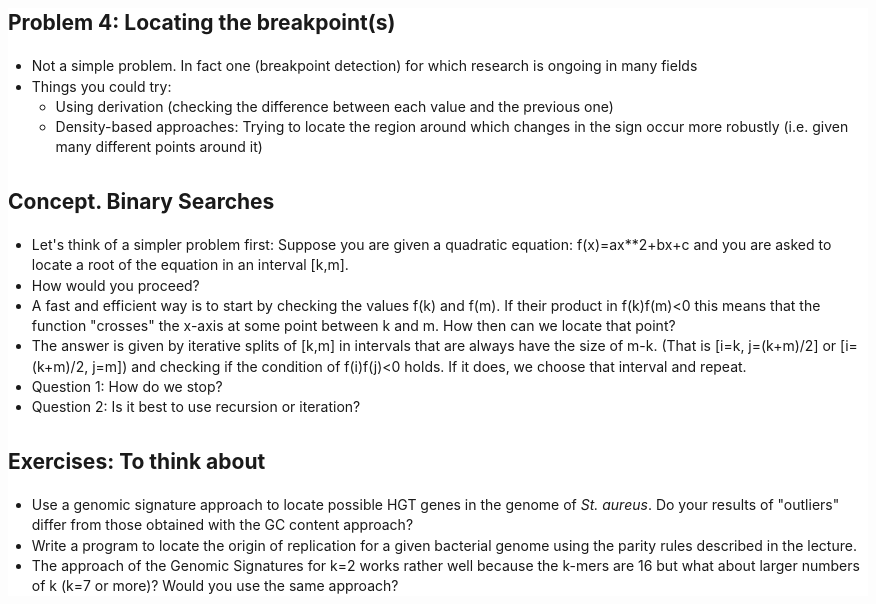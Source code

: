 ## Problem 4: Locating the breakpoint(s)
* Not a simple problem. In fact one (breakpoint detection) for which research is ongoing in many fields
* Things you could try:
    * Using derivation (checking the difference between each value and the previous one)
    * Density-based approaches: Trying to locate the region around which changes in the sign occur more robustly (i.e. given many different points around it)

## Concept. Binary Searches    
* Let's think of a simpler problem first:
Suppose you are given a quadratic equation: f(x)=ax**2+bx+c and you are asked to locate a root of the equation in an interval [k,m].
* How would you proceed?
* A fast and efficient way is to start by checking the values f(k) and f(m). If their product in f(k)f(m)<0 this means that the function "crosses" the x-axis at some point between k and m. How then can we locate that point?
* The answer is given by iterative splits of [k,m] in intervals that are always have the size of m-k. (That is [i=k, j=(k+m)/2] or [i=(k+m)/2, j=m]) and checking if the condition of f(i)f(j)<0 holds. If it does, we choose that interval and repeat.
* Question 1: How do we stop?
* Question 2: Is it best to use recursion or iteration?


## Exercises: To think about
* Use a genomic signature approach to locate possible HGT genes in the genome of _St. aureus_. Do your results of "outliers" differ from those obtained with the GC content approach?
* Write a program to locate the origin of replication for a given bacterial genome using the parity rules described in the lecture.
* The approach of the Genomic Signatures for k=2 works rather well because the k-mers are 16 but what about larger numbers of k (k=7 or more)? Would you use the same approach?
